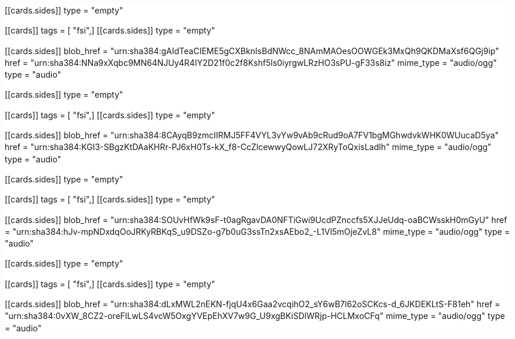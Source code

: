 [[cards.sides]]
type = "empty"


[[cards]]
tags = [ "fsi",]
[[cards.sides]]
type = "empty"

[[cards.sides]]
blob_href = "urn:sha384:gAIdTeaCIEME5gCXBknIsBdNWcc_8NAmMAOesOOWGEk3MxQh9QKDMaXsf6QGj9ip"
href = "urn:sha384:NNa9xXqbc9MN64NJUy4R4IY2D21f0c2f8Kshf5ls0iyrgwLRzHO3sPU-gF33s8iz"
mime_type = "audio/ogg"
type = "audio"

[[cards.sides]]
type = "empty"


[[cards]]
tags = [ "fsi",]
[[cards.sides]]
type = "empty"

[[cards.sides]]
blob_href = "urn:sha384:8CAyqB9zmcIIRMJ5FF4VYL3vYw9vAb9cRud9oA7FV1bgMGhwdvkWHK0WUucaD5ya"
href = "urn:sha384:KGI3-SBgzKtDAaKHRr-PJ6xH0Ts-kX_f8-CcZlcewwyQowLJ72XRyToQxisLadlh"
mime_type = "audio/ogg"
type = "audio"

[[cards.sides]]
type = "empty"


[[cards]]
tags = [ "fsi",]
[[cards.sides]]
type = "empty"

[[cards.sides]]
blob_href = "urn:sha384:SOUvHfWk9sF-t0agRgavDA0NFTiGwi9UcdPZnccfs5XJJeUdq-oaBCWsskH0mGyU"
href = "urn:sha384:hJv-mpNDxdqOoJRKyRBKqS_u9DSZo-g7b0uG3ssTn2xsAEbo2_-L1Vl5mOjeZvL8"
mime_type = "audio/ogg"
type = "audio"

[[cards.sides]]
type = "empty"


[[cards]]
tags = [ "fsi",]
[[cards.sides]]
type = "empty"

[[cards.sides]]
blob_href = "urn:sha384:dLxMWL2nEKN-fjqU4x6Gaa2vcqihO2_sY6wB7l62oSCKcs-d_6JKDEKLtS-F81eh"
href = "urn:sha384:0vXW_8CZ2-oreFlLwLS4vcW5OxgYVEpEhXV7w9G_U9xgBKiSDlWRjp-HCLMxoCFq"
mime_type = "audio/ogg"
type = "audio"

